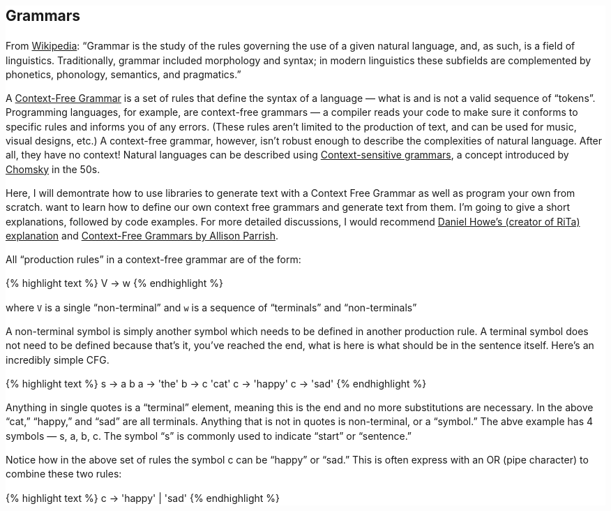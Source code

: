 ## Grammars

From <a href="http://en.wikipedia.org/wiki/Grammar">Wikipedia</a>:  “Grammar is the study of the rules governing the use of a given natural language, and, as such, is a field of linguistics. Traditionally, grammar included morphology and syntax; in modern linguistics these subfields are complemented by phonetics, phonology, semantics, and pragmatics.”

A [Context-Free Grammar](http://en.wikipedia.org/wiki/Context-free_grammar) is a set of rules that define the syntax of a language — what is and is not a valid sequence of “tokens”.   Programming languages, for example, are context-free grammars — a compiler reads your code to make sure it conforms to specific rules and informs you of any errors.   (These rules aren’t limited to the production of text, and can be used for music, visual designs, etc.) A context-free grammar, however, isn’t robust enough to describe the complexities of natural language. After all, they have no context! Natural languages can be described using <a href="http://en.wikipedia.org/wiki/Context-sensitive_grammar">Context-sensitive grammars</a>, a concept introduced by <a href="http://en.wikipedia.org/wiki/Noam_Chomsky">Chomsky</a> in the 50s.

Here, I will demontrate how to use libraries to generate text with a Context Free Grammar as well as program your own from scratch. want to learn how to define our own context free grammars and generate text from them.  I’m going to give a short explanations, followed by code examples.  For more detailed discussions, I would recommend [Daniel Howe’s (creator of RiTa) explanation](http://www.rednoise.org/pdal/index.php?n=Main.Grammars) and [Context-Free Grammars by Allison Parrish](http://www.decontextualize.com/teaching/rwet/recursion-and-context-free-grammars/).

All “production rules” in a context-free grammar are of the form:

{% highlight text %}
V -> w
{% endhighlight %}

where `V` is a single “non-terminal” and `w` is a sequence of “terminals” and “non-terminals”

A non-terminal symbol is simply another symbol which needs to be defined in another production rule.  A terminal symbol does not need to be defined because that’s it, you’ve reached the end, what is here is what should be in the sentence itself.  Here’s an incredibly simple CFG.

{% highlight text %}
s -> a b
a -> 'the'
b -> c 'cat'
c -> 'happy'
c -> 'sad'
{% endhighlight %}

Anything in single quotes is a “terminal” element, meaning this is the end and no more substitutions are necessary.  In the above “cat,” “happy,” and “sad” are all terminals. Anything that is not in quotes is non-terminal, or a “symbol.”  The abve example has 4 symbols — s, a, b, c. The symbol “s” is commonly used to indicate “start” or “sentence.”

Notice how in the above set of rules the symbol c can be “happy” or “sad.”   This is often express with an OR (pipe character) to combine these two rules:

{% highlight text %}
c -> 'happy' | 'sad'
{% endhighlight %}
